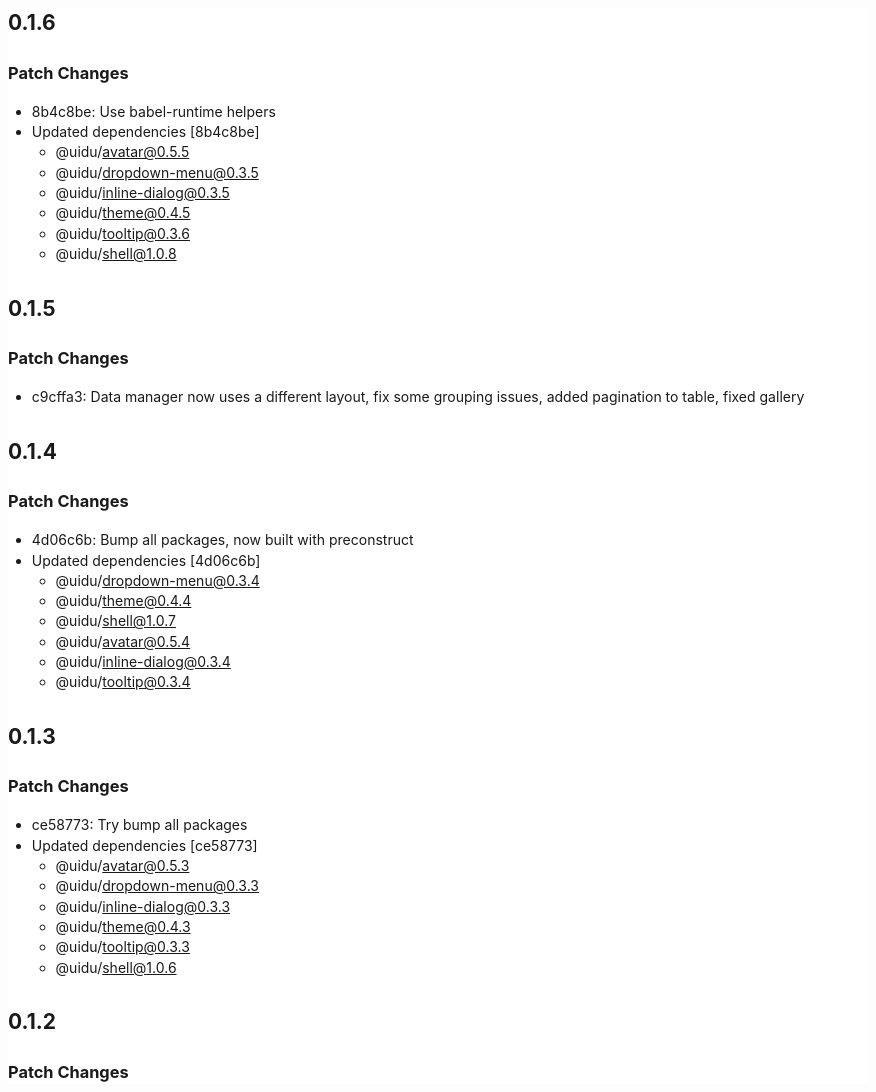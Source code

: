 ## 0.1.6

### Patch Changes

- 8b4c8be: Use babel-runtime helpers
- Updated dependencies [8b4c8be]
  - @uidu/avatar@0.5.5
  - @uidu/dropdown-menu@0.3.5
  - @uidu/inline-dialog@0.3.5
  - @uidu/theme@0.4.5
  - @uidu/tooltip@0.3.6
  - @uidu/shell@1.0.8

## 0.1.5

### Patch Changes

- c9cffa3: Data manager now uses a different layout, fix some grouping issues, added pagination to table, fixed gallery

## 0.1.4

### Patch Changes

- 4d06c6b: Bump all packages, now built with preconstruct
- Updated dependencies [4d06c6b]
  - @uidu/dropdown-menu@0.3.4
  - @uidu/theme@0.4.4
  - @uidu/shell@1.0.7
  - @uidu/avatar@0.5.4
  - @uidu/inline-dialog@0.3.4
  - @uidu/tooltip@0.3.4

## 0.1.3

### Patch Changes

- ce58773: Try bump all packages
- Updated dependencies [ce58773]
  - @uidu/avatar@0.5.3
  - @uidu/dropdown-menu@0.3.3
  - @uidu/inline-dialog@0.3.3
  - @uidu/theme@0.4.3
  - @uidu/tooltip@0.3.3
  - @uidu/shell@1.0.6

## 0.1.2

### Patch Changes
